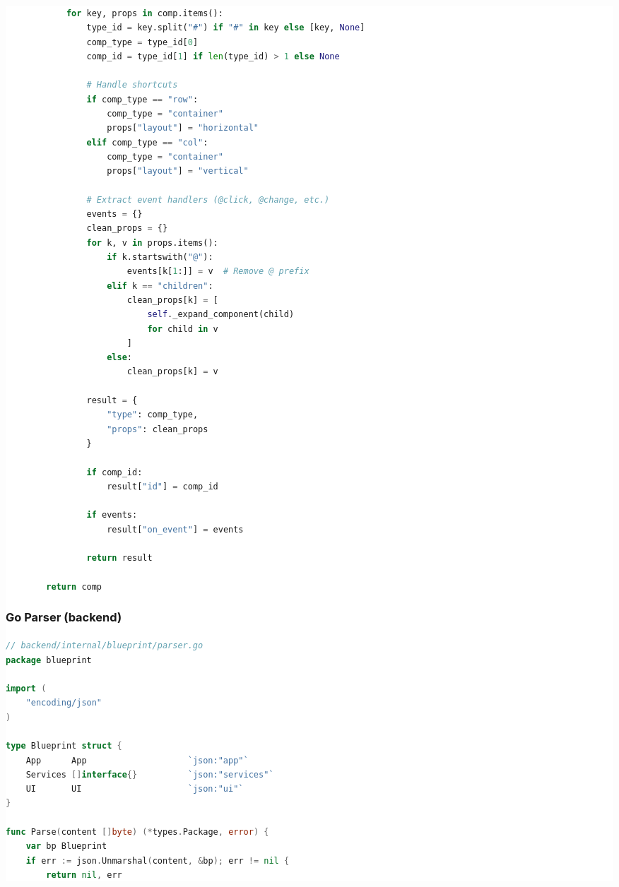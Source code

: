 ```python
            for key, props in comp.items():
                type_id = key.split("#") if "#" in key else [key, None]
                comp_type = type_id[0]
                comp_id = type_id[1] if len(type_id) > 1 else None
                
                # Handle shortcuts
                if comp_type == "row":
                    comp_type = "container"
                    props["layout"] = "horizontal"
                elif comp_type == "col":
                    comp_type = "container"
                    props["layout"] = "vertical"
                
                # Extract event handlers (@click, @change, etc.)
                events = {}
                clean_props = {}
                for k, v in props.items():
                    if k.startswith("@"):
                        events[k[1:]] = v  # Remove @ prefix
                    elif k == "children":
                        clean_props[k] = [
                            self._expand_component(child) 
                            for child in v
                        ]
                    else:
                        clean_props[k] = v
                
                result = {
                    "type": comp_type,
                    "props": clean_props
                }
                
                if comp_id:
                    result["id"] = comp_id
                
                if events:
                    result["on_event"] = events
                
                return result
        
        return comp
```

### Go Parser (backend)

```go
// backend/internal/blueprint/parser.go
package blueprint

import (
    "encoding/json"
)

type Blueprint struct {
    App      App                    `json:"app"`
    Services []interface{}          `json:"services"`
    UI       UI                     `json:"ui"`
}

func Parse(content []byte) (*types.Package, error) {
    var bp Blueprint
    if err := json.Unmarshal(content, &bp); err != nil {
        return nil, err
```